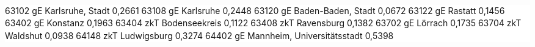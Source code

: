 <td style="text-align: left;">63102</td>
<td style="text-align: left;">gE</td>
<td style="text-align: left;">Karlsruhe, Stadt</td>
<td style="text-align: right;">0,2661</td>
</tr>
<tr class="even">
<td style="text-align: left;">63108</td>
<td style="text-align: left;">gE</td>
<td style="text-align: left;">Karlsruhe</td>
<td style="text-align: right;">0,2448</td>
</tr>
<tr class="odd">
<td style="text-align: left;">63120</td>
<td style="text-align: left;">gE</td>
<td style="text-align: left;">Baden-Baden, Stadt</td>
<td style="text-align: right;">0,0672</td>
</tr>
<tr class="even">
<td style="text-align: left;">63122</td>
<td style="text-align: left;">gE</td>
<td style="text-align: left;">Rastatt</td>
<td style="text-align: right;">0,1456</td>
</tr>
<tr class="odd">
<td style="text-align: left;">63402</td>
<td style="text-align: left;">gE</td>
<td style="text-align: left;">Konstanz</td>
<td style="text-align: right;">0,1963</td>
</tr>
<tr class="even">
<td style="text-align: left;">63404</td>
<td style="text-align: left;">zkT</td>
<td style="text-align: left;">Bodenseekreis</td>
<td style="text-align: right;">0,1122</td>
</tr>
<tr class="odd">
<td style="text-align: left;">63408</td>
<td style="text-align: left;">zkT</td>
<td style="text-align: left;">Ravensburg</td>
<td style="text-align: right;">0,1382</td>
</tr>
<tr class="even">
<td style="text-align: left;">63702</td>
<td style="text-align: left;">gE</td>
<td style="text-align: left;">Lörrach</td>
<td style="text-align: right;">0,1735</td>
</tr>
<tr class="odd">
<td style="text-align: left;">63704</td>
<td style="text-align: left;">zkT</td>
<td style="text-align: left;">Waldshut</td>
<td style="text-align: right;">0,0938</td>
</tr>
<tr class="even">
<td style="text-align: left;">64148</td>
<td style="text-align: left;">zkT</td>
<td style="text-align: left;">Ludwigsburg</td>
<td style="text-align: right;">0,3274</td>
</tr>
<tr class="odd">
<td style="text-align: left;">64402</td>
<td style="text-align: left;">gE</td>
<td style="text-align: left;">Mannheim, Universitätsstadt</td>
<td style="text-align: right;">0,5398</td>